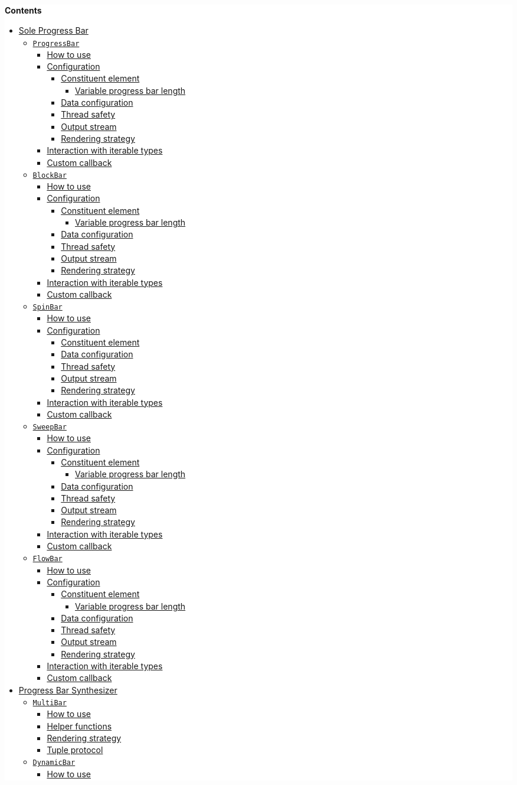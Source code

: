 **Contents**
- [Sole Progress Bar](#sole-progress-bar)
  - [`ProgressBar`](#progressbar)
    - [How to use](#how-to-use)
    - [Configuration](#configuration)
      - [Constituent element](#constituent-element)
        - [Variable progress bar length](#variable-progress-bar-length)
      - [Data configuration](#data-configuration)
      - [Thread safety](#thread-safety)
      - [Output stream](#output-stream)
      - [Rendering strategy](#rendering-strategy)
    - [Interaction with iterable types](#interaction-with-iterable-types)
    - [Custom callback](#custom-callback)
  - [`BlockBar`](#blockbar)
    - [How to use](#how-to-use-1)
    - [Configuration](#configuration-1)
      - [Constituent element](#constituent-element-1)
        - [Variable progress bar length](#variable-progress-bar-length-1)
      - [Data configuration](#data-configuration-1)
      - [Thread safety](#thread-safety-1)
      - [Output stream](#output-stream-1)
      - [Rendering strategy](#rendering-strategy-1)
    - [Interaction with iterable types](#interaction-with-iterable-types-1)
    - [Custom callback](#custom-callback-1)
  - [`SpinBar`](#spinbar)
    - [How to use](#how-to-use-2)
    - [Configuration](#configuration-2)
      - [Constituent element](#constituent-element-2)
      - [Data configuration](#data-configuration-2)
      - [Thread safety](#thread-safety-2)
      - [Output stream](#output-stream-2)
      - [Rendering strategy](#rendering-strategy-2)
    - [Interaction with iterable types](#interaction-with-iterable-types-2)
    - [Custom callback](#custom-callback-2)
  - [`SweepBar`](#sweepbar)
    - [How to use](#how-to-use-3)
    - [Configuration](#configuration-3)
      - [Constituent element](#constituent-element-3)
        - [Variable progress bar length](#variable-progress-bar-length-2)
      - [Data configuration](#data-configuration-3)
      - [Thread safety](#thread-safety-3)
      - [Output stream](#output-stream-3)
      - [Rendering strategy](#rendering-strategy-3)
    - [Interaction with iterable types](#interaction-with-iterable-types-3)
    - [Custom callback](#custom-callback-3)
  - [`FlowBar`](#flowbar)
    - [How to use](#how-to-use-4)
    - [Configuration](#configuration-4)
      - [Constituent element](#constituent-element-4)
        - [Variable progress bar length](#variable-progress-bar-length-3)
      - [Data configuration](#data-configuration-4)
      - [Thread safety](#thread-safety-4)
      - [Output stream](#output-stream-4)
      - [Rendering strategy](#rendering-strategy-4)
    - [Interaction with iterable types](#interaction-with-iterable-types-4)
    - [Custom callback](#custom-callback-4)
- [Progress Bar Synthesizer](#progress-bar-synthesizer)
  - [`MultiBar`](#multibar)
    - [How to use](#how-to-use-5)
    - [Helper functions](#helper-functions)
    - [Rendering strategy](#rendering-strategy-5)
    - [Tuple protocol](#tuple-protocol)
  - [`DynamicBar`](#dynamicbar)
    - [How to use](#how-to-use-6)